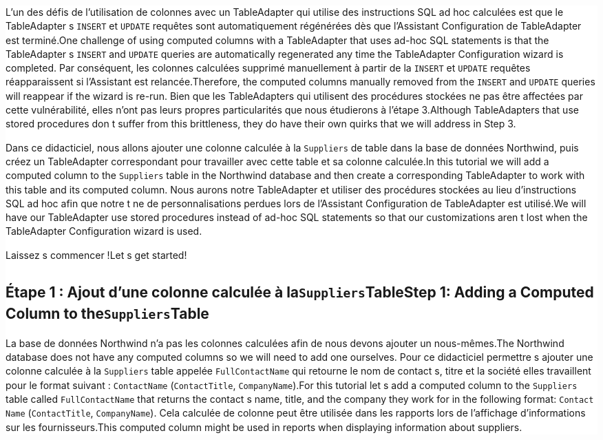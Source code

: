 <span data-ttu-id="f82da-119">L’un des défis de l’utilisation de colonnes avec un TableAdapter qui utilise des instructions SQL ad hoc calculées est que le TableAdapter s `INSERT` et `UPDATE` requêtes sont automatiquement régénérées dès que l’Assistant Configuration de TableAdapter est terminé.</span><span class="sxs-lookup"><span data-stu-id="f82da-119">One challenge of using computed columns with a TableAdapter that uses ad-hoc SQL statements is that the TableAdapter s `INSERT` and `UPDATE` queries are automatically regenerated any time the TableAdapter Configuration wizard is completed.</span></span> <span data-ttu-id="f82da-120">Par conséquent, les colonnes calculées supprimé manuellement à partir de la `INSERT` et `UPDATE` requêtes réapparaissent si l’Assistant est relancée.</span><span class="sxs-lookup"><span data-stu-id="f82da-120">Therefore, the computed columns manually removed from the `INSERT` and `UPDATE` queries will reappear if the wizard is re-run.</span></span> <span data-ttu-id="f82da-121">Bien que les TableAdapters qui utilisent des procédures stockées ne pas être affectées par cette vulnérabilité, elles n’ont pas leurs propres particularités que nous étudierons à l’étape 3.</span><span class="sxs-lookup"><span data-stu-id="f82da-121">Although TableAdapters that use stored procedures don t suffer from this brittleness, they do have their own quirks that we will address in Step 3.</span></span>

<span data-ttu-id="f82da-122">Dans ce didacticiel, nous allons ajouter une colonne calculée à la `Suppliers` de table dans la base de données Northwind, puis créez un TableAdapter correspondant pour travailler avec cette table et sa colonne calculée.</span><span class="sxs-lookup"><span data-stu-id="f82da-122">In this tutorial we will add a computed column to the `Suppliers` table in the Northwind database and then create a corresponding TableAdapter to work with this table and its computed column.</span></span> <span data-ttu-id="f82da-123">Nous aurons notre TableAdapter et utiliser des procédures stockées au lieu d’instructions SQL ad hoc afin que notre t ne de personnalisations perdues lors de l’Assistant Configuration de TableAdapter est utilisé.</span><span class="sxs-lookup"><span data-stu-id="f82da-123">We will have our TableAdapter use stored procedures instead of ad-hoc SQL statements so that our customizations aren t lost when the TableAdapter Configuration wizard is used.</span></span>

<span data-ttu-id="f82da-124">Laissez s commencer !</span><span class="sxs-lookup"><span data-stu-id="f82da-124">Let s get started!</span></span>

## <a name="step-1-adding-a-computed-column-to-thesupplierstable"></a><span data-ttu-id="f82da-125">Étape 1 : Ajout d’une colonne calculée à la`Suppliers`Table</span><span class="sxs-lookup"><span data-stu-id="f82da-125">Step 1: Adding a Computed Column to the`Suppliers`Table</span></span>

<span data-ttu-id="f82da-126">La base de données Northwind n’a pas les colonnes calculées afin de nous devons ajouter un nous-mêmes.</span><span class="sxs-lookup"><span data-stu-id="f82da-126">The Northwind database does not have any computed columns so we will need to add one ourselves.</span></span> <span data-ttu-id="f82da-127">Pour ce didacticiel permettre s ajouter une colonne calculée à la `Suppliers` table appelée `FullContactName` qui retourne le nom de contact s, titre et la société elles travaillent pour le format suivant : `ContactName` (`ContactTitle`, `CompanyName`).</span><span class="sxs-lookup"><span data-stu-id="f82da-127">For this tutorial let s add a computed column to the `Suppliers` table called `FullContactName` that returns the contact s name, title, and the company they work for in the following format: `ContactName` (`ContactTitle`, `CompanyName`).</span></span> <span data-ttu-id="f82da-128">Cela calculée de colonne peut être utilisée dans les rapports lors de l’affichage d’informations sur les fournisseurs.</span><span class="sxs-lookup"><span data-stu-id="f82da-128">This computed column might be used in reports when displaying information about suppliers.</span></span>
